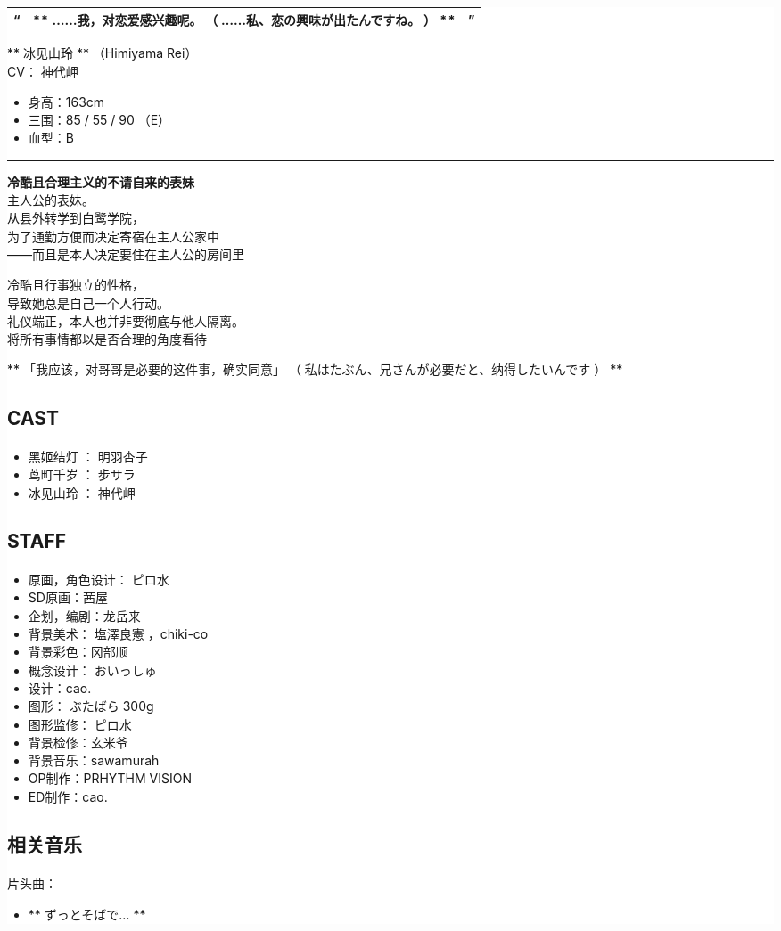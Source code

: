 |  “  |  ** ……我，对恋爱感兴趣呢。  （  ……私、恋の興味が出たんですね。  ）  ** |  ”   
---|---|---  
  
** 冰见山玲  ** （Himiyama Rei）  
CV：  神代岬

  * 身高：163cm 
  * 三围：85 / 55 / 90 （E） 
  * 血型：B 

* * *

**冷酷且合理主义的不请自来的表妹**  
主人公的表妹。  
从县外转学到白鹭学院，  
为了通勤方便而决定寄宿在主人公家中  
——而且是本人决定要住在主人公的房间里  
  
冷酷且行事独立的性格，  
导致她总是自己一个人行动。  
礼仪端正，本人也并非要彻底与他人隔离。  
将所有事情都以是否合理的角度看待  
  
** 「我应该，对哥哥是必要的这件事，确实同意」  （  私はたぶん、兄さんが必要だと、纳得したいんです  ）  **

##  CAST

  * 黑姬结灯  ：  明羽杏子 
  * 茑町千岁  ：  步サラ 
  * 冰见山玲  ：  神代岬 

##  STAFF

  * 原画，角色设计：  ピロ水 
  * SD原画：茜屋 
  * 企划，编剧：龙岳来 
  * 背景美术：  塩澤良憲  ，chiki-co 
  * 背景彩色：冈部顺 
  * 概念设计：  おいっしゅ 
  * 设计：cao. 
  * 图形：  ぶたばら  300g 
  * 图形监修：  ピロ水 
  * 背景检修：玄米爷 
  * 背景音乐：sawamurah 
  * OP制作：PRHYTHM VISION 
  * ED制作：cao. 

##  相关音乐

片头曲：

  * ** ずっとそばで…  **
